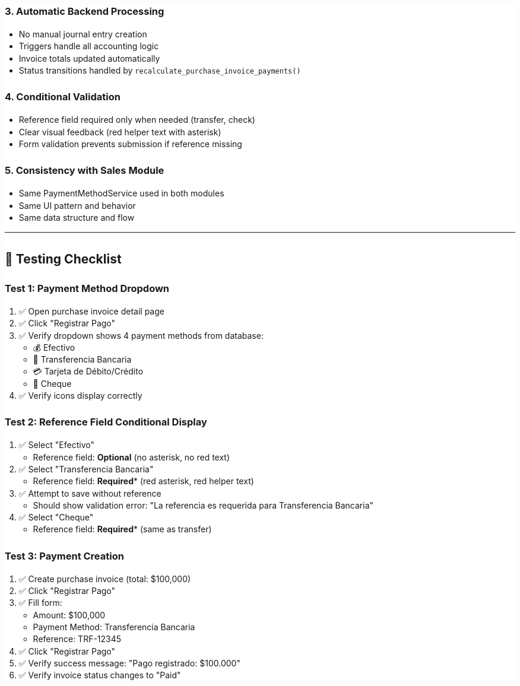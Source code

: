 ### **3. Automatic Backend Processing**
- No manual journal entry creation
- Triggers handle all accounting logic
- Invoice totals updated automatically
- Status transitions handled by `recalculate_purchase_invoice_payments()`

### **4. Conditional Validation**
- Reference field required only when needed (transfer, check)
- Clear visual feedback (red helper text with asterisk)
- Form validation prevents submission if reference missing

### **5. Consistency with Sales Module**
- Same PaymentMethodService used in both modules
- Same UI pattern and behavior
- Same data structure and flow

---

## 🧪 Testing Checklist

### **Test 1: Payment Method Dropdown**
1. ✅ Open purchase invoice detail page
2. ✅ Click "Registrar Pago"
3. ✅ Verify dropdown shows 4 payment methods from database:
   - 💰 Efectivo
   - 🏦 Transferencia Bancaria
   - 💳 Tarjeta de Débito/Crédito
   - 🧾 Cheque
4. ✅ Verify icons display correctly

### **Test 2: Reference Field Conditional Display**
1. ✅ Select "Efectivo"
   - Reference field: **Optional** (no asterisk, no red text)
2. ✅ Select "Transferencia Bancaria"
   - Reference field: **Required*** (red asterisk, red helper text)
3. ✅ Attempt to save without reference
   - Should show validation error: "La referencia es requerida para Transferencia Bancaria"
4. ✅ Select "Cheque"
   - Reference field: **Required*** (same as transfer)

### **Test 3: Payment Creation**
1. ✅ Create purchase invoice (total: $100,000)
2. ✅ Click "Registrar Pago"
3. ✅ Fill form:
   - Amount: $100,000
   - Payment Method: Transferencia Bancaria
   - Reference: TRF-12345
4. ✅ Click "Registrar Pago"
5. ✅ Verify success message: "Pago registrado: $100.000"
6. ✅ Verify invoice status changes to "Paid"
